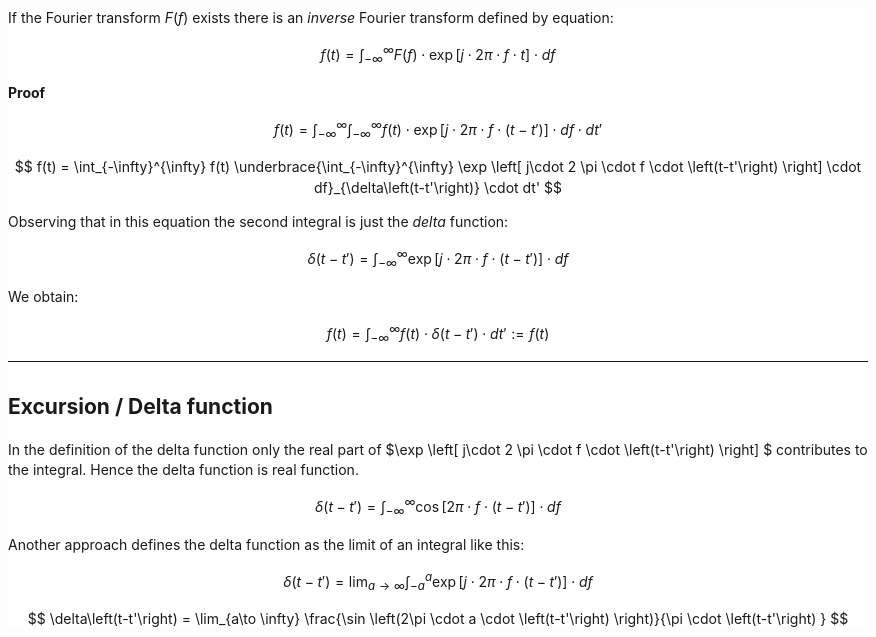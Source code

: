 If the Fourier transform $F(f)$ exists there is an *inverse* Fourier transform defined by equation:

$$
f(t) = \int_{-\infty}^{\infty} F(f) \cdot \exp \left[ j\cdot 2 \pi \cdot f \cdot t \right] \cdot df
$$

**Proof**

$$
f(t) = \int_{-\infty}^{\infty} \int_{-\infty}^{\infty} f(t) \cdot  \exp \left[ j\cdot 2 \pi \cdot f \cdot \left(t-t'\right) \right] \cdot df \cdot dt'
$$

$$
f(t) = \int_{-\infty}^{\infty} f(t) \underbrace{\int_{-\infty}^{\infty}  \exp \left[ j\cdot 2 \pi \cdot f \cdot \left(t-t'\right) \right] \cdot df}_{\delta\left(t-t'\right)} \cdot dt' 
$$

Observing that in this equation the second integral is just the *delta* function:

$$
\delta\left(t-t'\right) = \int_{-\infty}^{\infty}  \exp \left[ j\cdot 2 \pi \cdot f \cdot \left(t-t'\right) \right] \cdot df
$$

We obtain:

$$
f(t) = \int_{-\infty}^{\infty} f(t) \cdot \delta\left(t-t'\right) \cdot dt' := f(t)
$$

------

## Excursion / Delta function 

In the definition of the delta function only the real part of $\exp \left[ j\cdot 2 \pi \cdot f \cdot \left(t-t'\right) \right] $ contributes to the integral. Hence the delta function is real function.


$$
\delta\left(t-t'\right) = \int_{-\infty}^{\infty}  \cos \left[ 2 \pi \cdot f \cdot \left(t-t'\right) \right] \cdot df
$$

Another approach defines the delta function as the limit of an integral like this:


$$
\delta\left(t-t'\right) = \lim_{a\to \infty} \int_{-a}^{a} \exp \left[ j\cdot 2 \pi \cdot f \cdot \left(t-t'\right) \right] \cdot df
$$

$$
\delta\left(t-t'\right) = \lim_{a\to \infty} \frac{\sin \left(2\pi \cdot a \cdot \left(t-t'\right) \right)}{\pi \cdot \left(t-t'\right) }
$$
